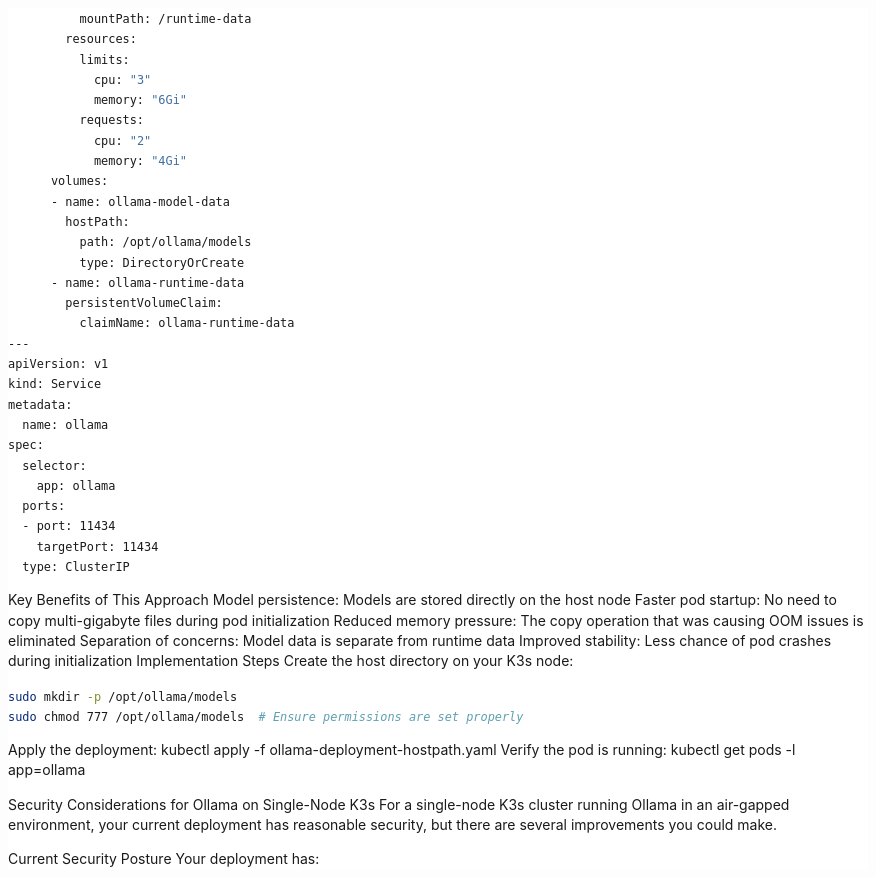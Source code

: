 ```bash
          mountPath: /runtime-data
        resources:
          limits:
            cpu: "3"
            memory: "6Gi"
          requests:
            cpu: "2"
            memory: "4Gi"
      volumes:
      - name: ollama-model-data
        hostPath:
          path: /opt/ollama/models
          type: DirectoryOrCreate
      - name: ollama-runtime-data
        persistentVolumeClaim:
          claimName: ollama-runtime-data
---
apiVersion: v1
kind: Service
metadata:
  name: ollama
spec:
  selector:
    app: ollama
  ports:
  - port: 11434
    targetPort: 11434
  type: ClusterIP
```

Key Benefits of This Approach
Model persistence: Models are stored directly on the host node
Faster pod startup: No need to copy multi-gigabyte files during pod initialization
Reduced memory pressure: The copy operation that was causing OOM issues is eliminated
Separation of concerns: Model data is separate from runtime data
Improved stability: Less chance of pod crashes during initialization
Implementation Steps
Create the host directory on your K3s node:
```bash
sudo mkdir -p /opt/ollama/models
sudo chmod 777 /opt/ollama/models  # Ensure permissions are set properly
```
Apply the deployment:
kubectl apply -f ollama-deployment-hostpath.yaml
Verify the pod is running:
kubectl get pods -l app=ollama


Security Considerations for Ollama on Single-Node K3s
For a single-node K3s cluster running Ollama in an air-gapped environment, your current deployment has reasonable security, but there are several improvements you could make.

Current Security Posture
Your deployment has:
